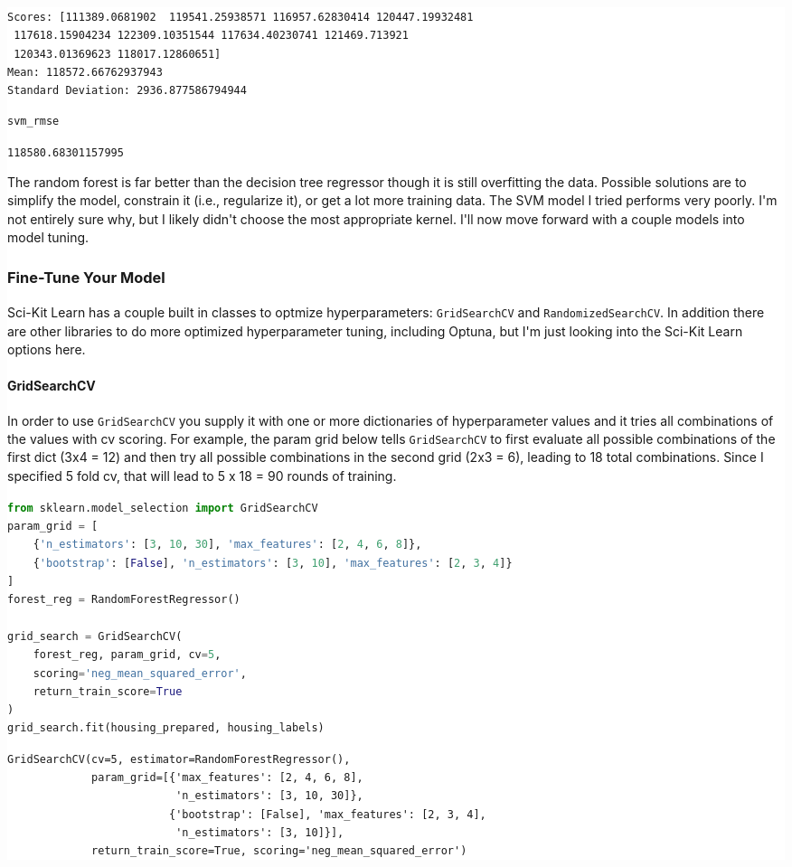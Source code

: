     Scores: [111389.0681902  119541.25938571 116957.62830414 120447.19932481
     117618.15904234 122309.10351544 117634.40230741 121469.713921
     120343.01369623 118017.12860651]
    Mean: 118572.66762937943
    Standard Deviation: 2936.877586794944



```python
svm_rmse
```




    118580.68301157995



The random forest is far better than the decision tree regressor though it is still overfitting the data.  Possible solutions are to simplify the model, constrain it (i.e., regularize it), or get a lot more training data.  The SVM model I tried performs very poorly.  I'm not entirely sure why, but I likely didn't choose the most appropriate kernel.  I'll now move forward with a couple models into model tuning.

### Fine-Tune Your Model

Sci-Kit Learn has a couple built in classes to optmize hyperparameters: `GridSearchCV` and `RandomizedSearchCV`.  In addition there are other libraries to do more optimized hyperparameter tuning, including Optuna, but I'm just looking into the Sci-Kit Learn options here.

#### GridSearchCV

In order to use `GridSearchCV` you supply it with one or more dictionaries of hyperparameter values and it tries all combinations of the values with cv scoring.  For example, the param grid below tells `GridSearchCV` to first evaluate all possible combinations of the first dict (3x4 = 12) and then try all possible combinations in the second grid (2x3 = 6), leading to 18 total combinations.  Since I specified 5 fold cv, that will lead to 5 x 18 = 90 rounds of training.


```python
from sklearn.model_selection import GridSearchCV
param_grid = [
    {'n_estimators': [3, 10, 30], 'max_features': [2, 4, 6, 8]},
    {'bootstrap': [False], 'n_estimators': [3, 10], 'max_features': [2, 3, 4]}
]
forest_reg = RandomForestRegressor()

grid_search = GridSearchCV(
    forest_reg, param_grid, cv=5,
    scoring='neg_mean_squared_error',
    return_train_score=True
)
grid_search.fit(housing_prepared, housing_labels)
```




    GridSearchCV(cv=5, estimator=RandomForestRegressor(),
                 param_grid=[{'max_features': [2, 4, 6, 8],
                              'n_estimators': [3, 10, 30]},
                             {'bootstrap': [False], 'max_features': [2, 3, 4],
                              'n_estimators': [3, 10]}],
                 return_train_score=True, scoring='neg_mean_squared_error')
